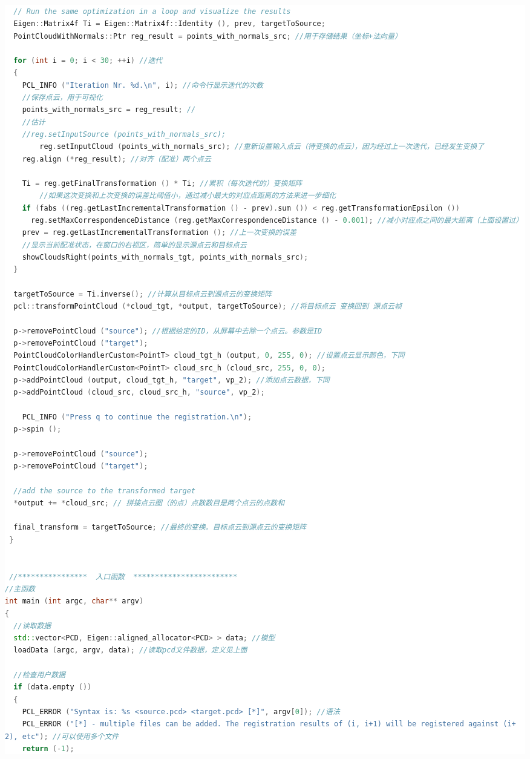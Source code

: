 ```cpp
  // Run the same optimization in a loop and visualize the results
  Eigen::Matrix4f Ti = Eigen::Matrix4f::Identity (), prev, targetToSource;
  PointCloudWithNormals::Ptr reg_result = points_with_normals_src; //用于存储结果（坐标+法向量）
  
  for (int i = 0; i < 30; ++i) //迭代
  {
    PCL_INFO ("Iteration Nr. %d.\n", i); //命令行显示迭代的次数
    //保存点云，用于可视化
    points_with_normals_src = reg_result; //
    //估计
    //reg.setInputSource (points_with_normals_src);
		reg.setInputCloud (points_with_normals_src); //重新设置输入点云（待变换的点云），因为经过上一次迭代，已经发生变换了
    reg.align (*reg_result); //对齐（配准）两个点云
		
    Ti = reg.getFinalTransformation () * Ti; //累积（每次迭代的）变换矩阵
		//如果这次变换和上次变换的误差比阈值小，通过减小最大的对应点距离的方法来进一步细化
    if (fabs ((reg.getLastIncrementalTransformation () - prev).sum ()) < reg.getTransformationEpsilon ())
      reg.setMaxCorrespondenceDistance (reg.getMaxCorrespondenceDistance () - 0.001); //减小对应点之间的最大距离（上面设置过）
    prev = reg.getLastIncrementalTransformation (); //上一次变换的误差
    //显示当前配准状态，在窗口的右视区，简单的显示源点云和目标点云
    showCloudsRight(points_with_normals_tgt, points_with_normals_src);
  }

  targetToSource = Ti.inverse(); //计算从目标点云到源点云的变换矩阵
  pcl::transformPointCloud (*cloud_tgt, *output, targetToSource); //将目标点云 变换回到 源点云帧

  p->removePointCloud ("source"); //根据给定的ID，从屏幕中去除一个点云。参数是ID
  p->removePointCloud ("target");
  PointCloudColorHandlerCustom<PointT> cloud_tgt_h (output, 0, 255, 0); //设置点云显示颜色，下同
  PointCloudColorHandlerCustom<PointT> cloud_src_h (cloud_src, 255, 0, 0);
  p->addPointCloud (output, cloud_tgt_h, "target", vp_2); //添加点云数据，下同
  p->addPointCloud (cloud_src, cloud_src_h, "source", vp_2);

	PCL_INFO ("Press q to continue the registration.\n");
  p->spin ();

  p->removePointCloud ("source"); 
  p->removePointCloud ("target");

  //add the source to the transformed target
  *output += *cloud_src; // 拼接点云图（的点）点数数目是两个点云的点数和
  
  final_transform = targetToSource; //最终的变换。目标点云到源点云的变换矩阵
 }


 //****************  入口函数  ************************
//主函数
int main (int argc, char** argv)
{
  //读取数据
  std::vector<PCD, Eigen::aligned_allocator<PCD> > data; //模型
  loadData (argc, argv, data); //读取pcd文件数据，定义见上面

  //检查用户数据
  if (data.empty ())
  {
    PCL_ERROR ("Syntax is: %s <source.pcd> <target.pcd> [*]", argv[0]); //语法
    PCL_ERROR ("[*] - multiple files can be added. The registration results of (i, i+1) will be registered against (i+2), etc"); //可以使用多个文件
    return (-1);
```
